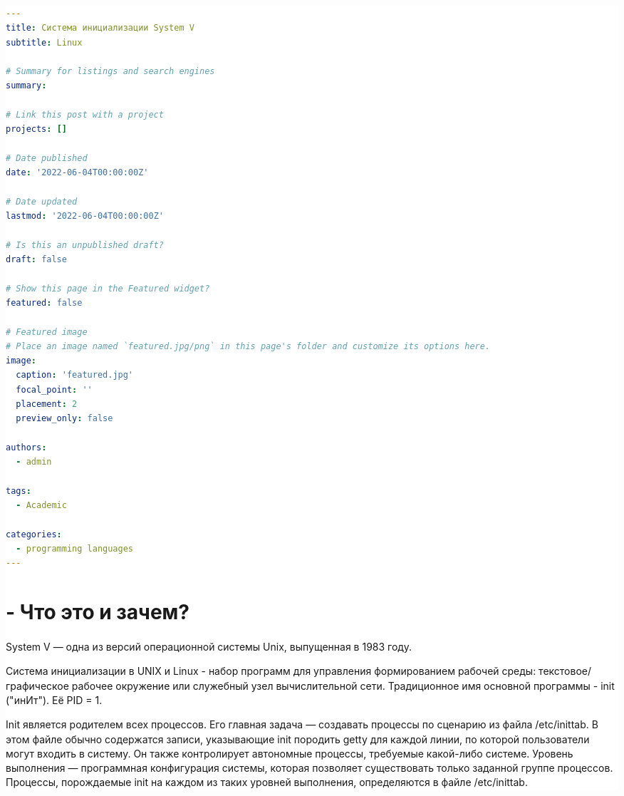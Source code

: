 ```yaml
---
title: Система инициализации System V
subtitle: Linux

# Summary for listings and search engines
summary: 

# Link this post with a project
projects: []

# Date published
date: '2022-06-04T00:00:00Z'

# Date updated
lastmod: '2022-06-04T00:00:00Z'

# Is this an unpublished draft?
draft: false

# Show this page in the Featured widget?
featured: false

# Featured image
# Place an image named `featured.jpg/png` in this page's folder and customize its options here.
image:
  caption: 'featured.jpg'
  focal_point: ''
  placement: 2
  preview_only: false

authors:
  - admin

tags:
  - Academic

categories:
  - programming languages
---
```



# - Что это и зачем?
System V — одна из версий операционной системы Unix, выпущенная в 1983 году.

Система инициализации в UNIX и Linux - набор программ для управления формированием рабочей среды: текстовое/графическое рабочее окружение или служебный узел вычислительной сети. Традиционное имя основной программы - init ("инИт"). Её PID = 1.

Init является родителем всех процессов. Его главная задача — создавать процессы по сценарию из файла /etc/inittab. В этом файле обычно содержатся записи, указывающие init породить getty для каждой линии, по которой пользователи могут входить в систему. Он также контролирует автономные процессы, требуемые какой-либо системе. Уровень выполнения — программная конфигурация системы, которая позволяет существовать только заданной группе процессов. Процессы, порождаемые init на каждом из таких уровней выполнения, определяются в файле /etc/inittab.
